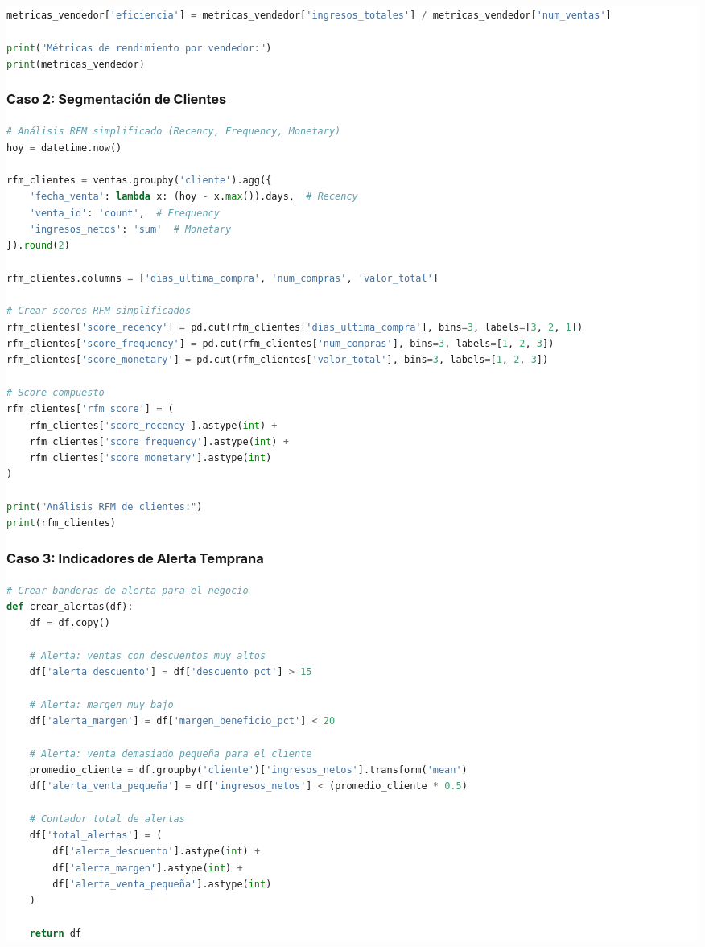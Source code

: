 ```python
metricas_vendedor['eficiencia'] = metricas_vendedor['ingresos_totales'] / metricas_vendedor['num_ventas']

print("Métricas de rendimiento por vendedor:")
print(metricas_vendedor)
```

### Caso 2: Segmentación de Clientes

```python
# Análisis RFM simplificado (Recency, Frequency, Monetary)
hoy = datetime.now()

rfm_clientes = ventas.groupby('cliente').agg({
    'fecha_venta': lambda x: (hoy - x.max()).days,  # Recency
    'venta_id': 'count',  # Frequency
    'ingresos_netos': 'sum'  # Monetary
}).round(2)

rfm_clientes.columns = ['dias_ultima_compra', 'num_compras', 'valor_total']

# Crear scores RFM simplificados
rfm_clientes['score_recency'] = pd.cut(rfm_clientes['dias_ultima_compra'], bins=3, labels=[3, 2, 1])
rfm_clientes['score_frequency'] = pd.cut(rfm_clientes['num_compras'], bins=3, labels=[1, 2, 3])
rfm_clientes['score_monetary'] = pd.cut(rfm_clientes['valor_total'], bins=3, labels=[1, 2, 3])

# Score compuesto
rfm_clientes['rfm_score'] = (
    rfm_clientes['score_recency'].astype(int) + 
    rfm_clientes['score_frequency'].astype(int) + 
    rfm_clientes['score_monetary'].astype(int)
)

print("Análisis RFM de clientes:")
print(rfm_clientes)
```

### Caso 3: Indicadores de Alerta Temprana

```python
# Crear banderas de alerta para el negocio
def crear_alertas(df):
    df = df.copy()
    
    # Alerta: ventas con descuentos muy altos
    df['alerta_descuento'] = df['descuento_pct'] > 15
    
    # Alerta: margen muy bajo
    df['alerta_margen'] = df['margen_beneficio_pct'] < 20
    
    # Alerta: venta demasiado pequeña para el cliente
    promedio_cliente = df.groupby('cliente')['ingresos_netos'].transform('mean')
    df['alerta_venta_pequeña'] = df['ingresos_netos'] < (promedio_cliente * 0.5)
    
    # Contador total de alertas
    df['total_alertas'] = (
        df['alerta_descuento'].astype(int) + 
        df['alerta_margen'].astype(int) + 
        df['alerta_venta_pequeña'].astype(int)
    )
    
    return df

```